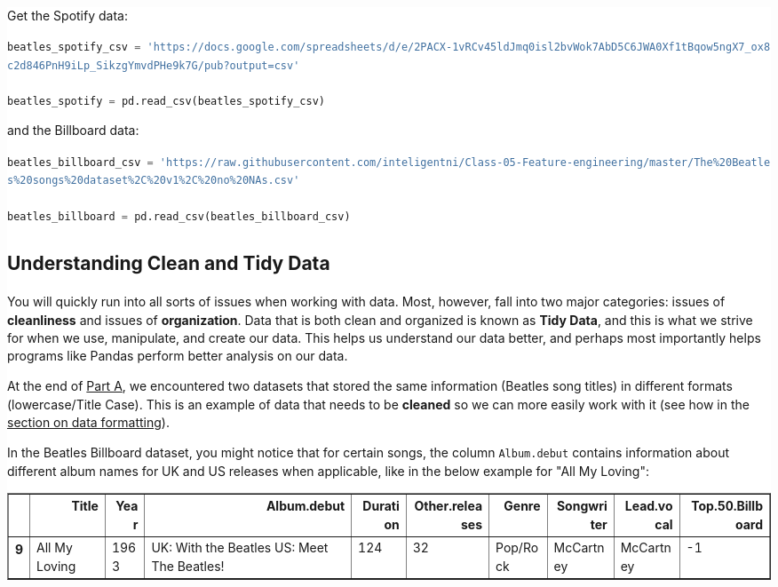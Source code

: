 Get the Spotify data:

```python
beatles_spotify_csv = 'https://docs.google.com/spreadsheets/d/e/2PACX-1vRCv45ldJmq0isl2bvWok7AbD5C6JWA0Xf1tBqow5ngX7_ox8c2d846PnH9iLp_SikzgYmvdPHe9k7G/pub?output=csv'

beatles_spotify = pd.read_csv(beatles_spotify_csv)
```

and the Billboard data:

```python
beatles_billboard_csv = 'https://raw.githubusercontent.com/inteligentni/Class-05-Feature-engineering/master/The%20Beatles%20songs%20dataset%2C%20v1%2C%20no%20NAs.csv'

beatles_billboard = pd.read_csv(beatles_billboard_csv)
```

## Understanding Clean and Tidy Data

You will quickly run into all sorts of issues when working with data. Most, however, fall into two major categories: issues of **cleanliness** and issues of **organization**. Data that is both clean and organized is known as **Tidy Data**, and this is what we strive for when we use, manipulate, and create our data. This helps us understand our data better, and perhaps most importantly helps programs like Pandas perform better analysis on our data.

At the end of [Part A][part-a], we encountered two datasets that stored the same information (Beatles song titles) in different formats (lowercase/Title Case). This is an example of data that needs to be **cleaned** so we can more easily work with it (see how in the [section on data formatting](#wrong-or-inconsistent-format)).

In the Beatles Billboard dataset, you might notice that for certain songs, the column `Album.debut` contains information about different album names for UK and US releases when applicable, like in the below example for "All My Loving":

<table border="1">
  <thead>
    <tr style="text-align: right;">
      <th></th>
      <th>Title</th>
      <th>Year</th>
      <th>Album.debut</th>
      <th>Duration</th>
      <th>Other.releases</th>
      <th>Genre</th>
      <th>Songwriter</th>
      <th>Lead.vocal</th>
      <th>Top.50.Billboard</th>
    </tr>
  </thead>
  <tbody>
    <tr>
      <th>9</th>
      <td>All My Loving</td>
      <td>1963</td>
      <td>UK: With the Beatles US: Meet The Beatles!</td>
      <td>124</td>
      <td>32</td>
      <td>Pop/Rock</td>
      <td>McCartney</td>
      <td>McCartney</td>
      <td>-1</td>
    </tr>
  </tbody>
</table>


[part-a]: 04_A_Pandas_Basics.md
[part-c]: 04_C_Pandas_Tidy.md
[part-d]: 04_D_Pandas_Filter_Find_Group.md
[part-e]: 04_E_Networks.md
[pandas-documentation]: https://pandas.pydata.org/about/
[w3schools]: https://www.w3schools.com/python/pandas/default.asp
[pandas-cheat-sheet]: https://pandas.pydata.org/Pandas_Cheat_Sheet.pdf
[towards-data-science-cleaning]: https://towardsdatascience.com/simplify-your-dataset-cleaning-with-pandas-75951b23568e
[pandas-string-methods]: https://pandas.pydata.org/docs/user_guide/text.html#method-summary
[python-basics]: 03_Python_basics.md
[w3schools-functions]: https://www.w3schools.com/python/python_functions.asp
[datetime-format-codes]: https://docs.python.org/3/library/datetime.html#format-codes
[pandas-documentation-categories]: https://pandas.pydata.org/docs/user_guide/categorical.html
[tidy-data]: https://www.jstatsoft.org/article/view/v059i10
[lambda-functions]: https://www.w3schools.com/python/python_lambda.asp